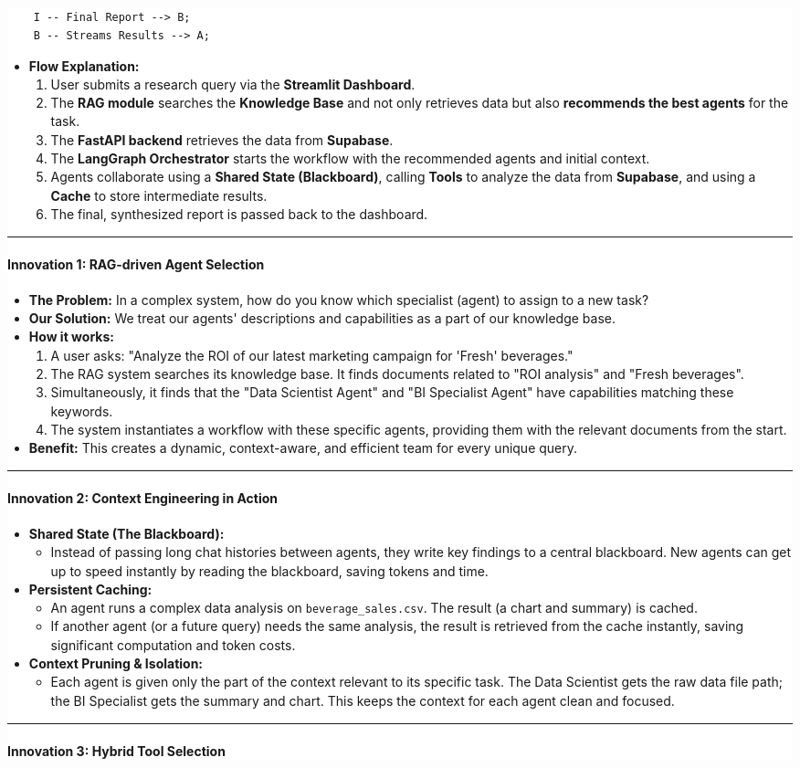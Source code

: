 ```mermaid
    I -- Final Report --> B;
    B -- Streams Results --> A;
```
*   **Flow Explanation:**
    1.  User submits a research query via the **Streamlit Dashboard**.
    2.  The **RAG module** searches the **Knowledge Base** and not only retrieves data but also **recommends the best agents** for the task.
    3.  The **FastAPI backend** retrieves the data from **Supabase**.
    4.  The **LangGraph Orchestrator** starts the workflow with the recommended agents and initial context.
    5.  Agents collaborate using a **Shared State (Blackboard)**, calling **Tools** to analyze the data from **Supabase**, and using a **Cache** to store intermediate results.
    6.  The final, synthesized report is passed back to the dashboard.

---

#### **Innovation 1: RAG-driven Agent Selection**

*   **The Problem:** In a complex system, how do you know which specialist (agent) to assign to a new task?
*   **Our Solution:** We treat our agents' descriptions and capabilities as a part of our knowledge base.
*   **How it works:**
    1.  A user asks: "Analyze the ROI of our latest marketing campaign for 'Fresh' beverages."
    2.  The RAG system searches its knowledge base. It finds documents related to "ROI analysis" and "Fresh beverages".
    3.  Simultaneously, it finds that the "Data Scientist Agent" and "BI Specialist Agent" have capabilities matching these keywords.
    4.  The system instantiates a workflow with these specific agents, providing them with the relevant documents from the start.
*   **Benefit:** This creates a dynamic, context-aware, and efficient team for every unique query.

---

#### **Innovation 2: Context Engineering in Action**

*   **Shared State (The Blackboard):**
    *   Instead of passing long chat histories between agents, they write key findings to a central blackboard. New agents can get up to speed instantly by reading the blackboard, saving tokens and time.
*   **Persistent Caching:**
    *   An agent runs a complex data analysis on `beverage_sales.csv`. The result (a chart and summary) is cached.
    *   If another agent (or a future query) needs the same analysis, the result is retrieved from the cache instantly, saving significant computation and token costs.
*   **Context Pruning & Isolation:**
    *   Each agent is given only the part of the context relevant to its specific task. The Data Scientist gets the raw data file path; the BI Specialist gets the summary and chart. This keeps the context for each agent clean and focused.

---

#### **Innovation 3: Hybrid Tool Selection**
